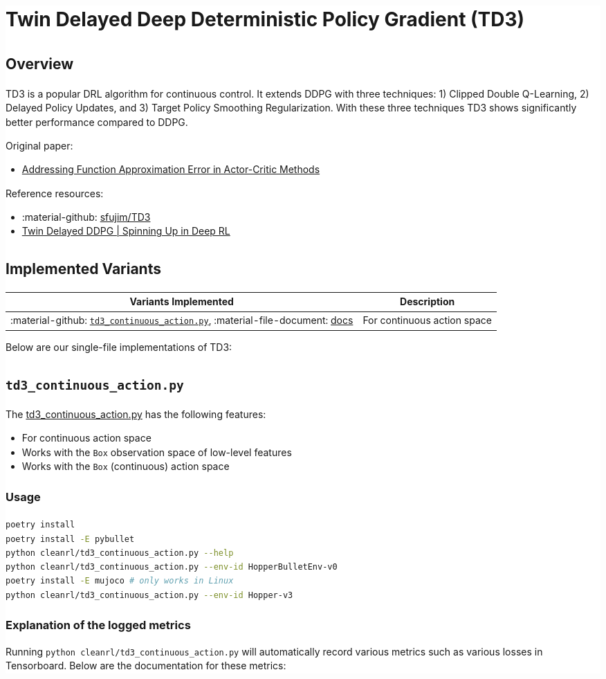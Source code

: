 # Twin Delayed Deep Deterministic Policy Gradient (TD3)


## Overview

TD3 is a popular DRL algorithm for continuous control. It extends DDPG with three techniques: 1) Clipped Double Q-Learning, 2) Delayed Policy Updates, and 3) Target Policy Smoothing Regularization. With these three techniques TD3 shows significantly better performance compared to DDPG.


Original paper: 

* [Addressing Function Approximation Error in Actor-Critic Methods](https://arxiv.org/abs/1802.09477)

Reference resources:

* :material-github: [sfujim/TD3](https://github.com/sfujim/TD3)
* [Twin Delayed DDPG | Spinning Up in Deep RL](https://spinningup.openai.com/en/latest/algorithms/td3.html)

## Implemented Variants


| Variants Implemented      | Description |
| ----------- | ----------- |
| :material-github: [`td3_continuous_action.py`](https://github.com/vwxyzjn/cleanrl/blob/master/cleanrl/td3_continuous_action.py), :material-file-document: [docs](/rl-algorithms/td3/#td3_continuous_actionpy) | For continuous action space |


Below are our single-file implementations of TD3:

## `td3_continuous_action.py`

The [td3_continuous_action.py](https://github.com/vwxyzjn/cleanrl/blob/master/cleanrl/td3_continuous_action.py) has the following features:

* For continuous action space
* Works with the `Box` observation space of low-level features
* Works with the `Box` (continuous) action space

### Usage

```bash
poetry install
poetry install -E pybullet
python cleanrl/td3_continuous_action.py --help
python cleanrl/td3_continuous_action.py --env-id HopperBulletEnv-v0
poetry install -E mujoco # only works in Linux
python cleanrl/td3_continuous_action.py --env-id Hopper-v3
```

### Explanation of the logged metrics

Running `python cleanrl/td3_continuous_action.py` will automatically record various metrics such as various losses in Tensorboard. Below are the documentation for these metrics:
